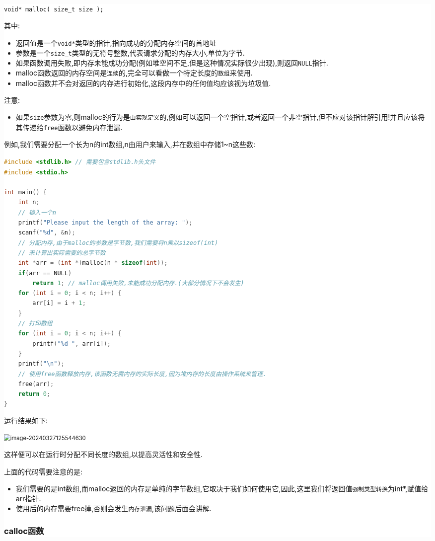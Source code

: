 `void* malloc( size_t size );`

其中:

- 返回值是一个`void*`类型的指针,指向成功的分配内存空间的首地址
- 参数是一个`size_t`类型的无符号整数,代表请求分配的内存大小,单位为字节.
- 如果函数调用失败,即内存未能成功分配(例如堆空间不足,但是这种情况实际很少出现),则返回`NULL`指针.
- malloc函数返回的内存空间是`连续`的,完全可以看做一个特定长度的`数组`来使用.
- malloc函数并不会对返回的内存进行初始化,这段内存中的任何值均应该视为垃圾值.

注意:
- 如果`size`参数为零,则malloc的行为是`由实现定义`的,例如可以返回一个空指针,或者返回一个非空指针,但不应对该指针解引用!并且应该将其传递给`free`函数以避免内存泄漏.

例如,我们需要分配一个长为n的int数组,n由用户来输入,并在数组中存储1~n这些数:

```c
#include <stdlib.h> // 需要包含stdlib.h头文件
#include <stdio.h>

int main() {
	int n;
    // 输入一个n
	printf("Please input the length of the array: ");
	scanf("%d", &n);
	// 分配内存,由于malloc的参数是字节数,我们需要将n乘以sizeof(int)
    // 来计算出实际需要的总字节数
	int *arr = (int *)malloc(n * sizeof(int));
	if(arr == NULL)
		return 1; // malloc调用失败,未能成功分配内存.(大部分情况下不会发生)
	for (int i = 0; i < n; i++) {
		arr[i] = i + 1;
	}
	// 打印数组
	for (int i = 0; i < n; i++) {
		printf("%d ", arr[i]);
	}
	printf("\n");
	// 使用free函数释放内存,该函数无需内存的实际长度,因为堆内存的长度由操作系统来管理.
	free(arr);
	return 0;
}
```

运行结果如下:

<img src="https://typora-blogs-pic.oss-cn-beijing.aliyuncs.com/img/image-20240327125544630.png" alt="image-20240327125544630" style="zoom: 80%;" />

这样便可以在运行时分配不同长度的数组,以提高灵活性和安全性.

上面的代码需要注意的是:

- 我们需要的是int数组,而malloc返回的内存是单纯的字节数组,它取决于我们如何使用它,因此,这里我们将返回值`强制类型转换`为int*,赋值给arr指针.
- 使用后的内存需要free掉,否则会发生`内存泄漏`,该问题后面会讲解.

### calloc函数
